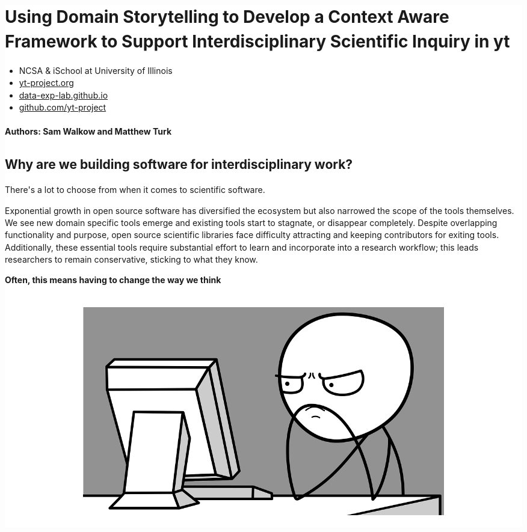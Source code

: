 # Using Domain Storytelling to Develop a Context Aware Framework to Support Interdisciplinary Scientific Inquiry in yt

- NCSA & iSchool at University of Illinois
- [yt-project.org](https://yt-project.org/)
- [data-exp-lab.github.io](https://data-exp-lab.github.io/)
- [github.com/yt-project](https://github.com/yt-project/)

#### Authors: Sam Walkow and Matthew Turk

## Why are we building software for interdisciplinary work?

There's a lot to choose from when it comes to scientific software.

Exponential growth in open source software has diversified the ecosystem but also narrowed the scope of the tools themselves. We see new domain specific tools emerge and existing tools start to stagnate, or disappear completely. Despite overlapping functionality and purpose, open source scientific libraries face difficulty attracting and keeping contributors for exiting tools. Additionally, these essential tools require substantial effort to learn and incorporate into a research workflow; this leads researchers to remain conservative, sticking to what they know. 

__Often, this means having to change the way we think__

<br/>
<center><img align="center" width="600" src="images/scientist.png"></center>
<br/>
